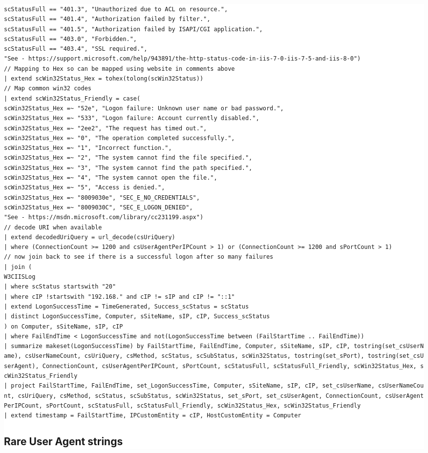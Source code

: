 ```kql
scStatusFull == "401.3", "Unauthorized due to ACL on resource.",
scStatusFull == "401.4", "Authorization failed by filter.",
scStatusFull == "401.5", "Authorization failed by ISAPI/CGI application.",
scStatusFull == "403.0", "Forbidden.",
scStatusFull == "403.4", "SSL required.",
"See - https://support.microsoft.com/help/943891/the-http-status-code-in-iis-7-0-iis-7-5-and-iis-8-0")
// Mapping to Hex so can be mapped using website in comments above
| extend scWin32Status_Hex = tohex(tolong(scWin32Status)) 
// Map common win32 codes
| extend scWin32Status_Friendly = case(
scWin32Status_Hex =~ "52e", "Logon failure: Unknown user name or bad password.", 
scWin32Status_Hex =~ "533", "Logon failure: Account currently disabled.", 
scWin32Status_Hex =~ "2ee2", "The request has timed out.", 
scWin32Status_Hex =~ "0", "The operation completed successfully.", 
scWin32Status_Hex =~ "1", "Incorrect function.", 
scWin32Status_Hex =~ "2", "The system cannot find the file specified.", 
scWin32Status_Hex =~ "3", "The system cannot find the path specified.", 
scWin32Status_Hex =~ "4", "The system cannot open the file.", 
scWin32Status_Hex =~ "5", "Access is denied.", 
scWin32Status_Hex =~ "8009030e", "SEC_E_NO_CREDENTIALS", 
scWin32Status_Hex =~ "8009030C", "SEC_E_LOGON_DENIED", 
"See - https://msdn.microsoft.com/library/cc231199.aspx")
// decode URI when available
| extend decodedUriQuery = url_decode(csUriQuery)
| where (ConnectionCount >= 1200 and csUserAgentPerIPCount > 1) or (ConnectionCount >= 1200 and sPortCount > 1)
// now join back to see if there is a successful logon after so many failures
| join (
W3CIISLog
| where scStatus startswith "20"
| where cIP !startswith "192.168." and cIP != sIP and cIP != "::1"
| extend LogonSuccessTime = TimeGenerated, Success_scStatus = scStatus
| distinct LogonSuccessTime, Computer, sSiteName, sIP, cIP, Success_scStatus
) on Computer, sSiteName, sIP, cIP
| where FailEndTime < LogonSuccessTime and not(LogonSuccessTime between (FailStartTime .. FailEndTime))
| summarize makeset(LogonSuccessTime) by FailStartTime, FailEndTime, Computer, sSiteName, sIP, cIP, tostring(set_csUserName), csUserNameCount, csUriQuery, csMethod, scStatus, scSubStatus, scWin32Status, tostring(set_sPort), tostring(set_csUserAgent), ConnectionCount, csUserAgentPerIPCount, sPortCount, scStatusFull, scStatusFull_Friendly, scWin32Status_Hex, scWin32Status_Friendly
| project FailStartTime, FailEndTime, set_LogonSuccessTime, Computer, sSiteName, sIP, cIP, set_csUserName, csUserNameCount, csUriQuery, csMethod, scStatus, scSubStatus, scWin32Status, set_sPort, set_csUserAgent, ConnectionCount, csUserAgentPerIPCount, sPortCount, scStatusFull, scStatusFull_Friendly, scWin32Status_Hex, scWin32Status_Friendly
| extend timestamp = FailStartTime, IPCustomEntity = cIP, HostCustomEntity = Computer

```

## Rare User Agent strings
